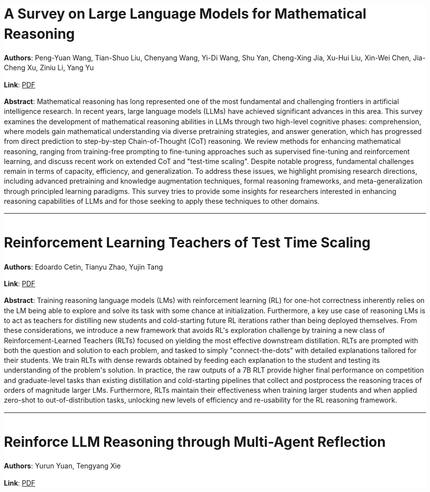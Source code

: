# A Survey on Large Language Models for Mathematical Reasoning 

**Authors**: Peng-Yuan Wang, Tian-Shuo Liu, Chenyang Wang, Yi-Di Wang, Shu Yan, Cheng-Xing Jia, Xu-Hui Liu, Xin-Wei Chen, Jia-Cheng Xu, Ziniu Li, Yang Yu  

**Link**: [PDF](https://arxiv.org/pdf/2506.08446)  

**Abstract**: Mathematical reasoning has long represented one of the most fundamental and challenging frontiers in artificial intelligence research. In recent years, large language models (LLMs) have achieved significant advances in this area. This survey examines the development of mathematical reasoning abilities in LLMs through two high-level cognitive phases: comprehension, where models gain mathematical understanding via diverse pretraining strategies, and answer generation, which has progressed from direct prediction to step-by-step Chain-of-Thought (CoT) reasoning. We review methods for enhancing mathematical reasoning, ranging from training-free prompting to fine-tuning approaches such as supervised fine-tuning and reinforcement learning, and discuss recent work on extended CoT and "test-time scaling". Despite notable progress, fundamental challenges remain in terms of capacity, efficiency, and generalization. To address these issues, we highlight promising research directions, including advanced pretraining and knowledge augmentation techniques, formal reasoning frameworks, and meta-generalization through principled learning paradigms. This survey tries to provide some insights for researchers interested in enhancing reasoning capabilities of LLMs and for those seeking to apply these techniques to other domains. 

---
# Reinforcement Learning Teachers of Test Time Scaling 

**Authors**: Edoardo Cetin, Tianyu Zhao, Yujin Tang  

**Link**: [PDF](https://arxiv.org/pdf/2506.08388)  

**Abstract**: Training reasoning language models (LMs) with reinforcement learning (RL) for one-hot correctness inherently relies on the LM being able to explore and solve its task with some chance at initialization. Furthermore, a key use case of reasoning LMs is to act as teachers for distilling new students and cold-starting future RL iterations rather than being deployed themselves. From these considerations, we introduce a new framework that avoids RL's exploration challenge by training a new class of Reinforcement-Learned Teachers (RLTs) focused on yielding the most effective downstream distillation. RLTs are prompted with both the question and solution to each problem, and tasked to simply "connect-the-dots" with detailed explanations tailored for their students. We train RLTs with dense rewards obtained by feeding each explanation to the student and testing its understanding of the problem's solution. In practice, the raw outputs of a 7B RLT provide higher final performance on competition and graduate-level tasks than existing distillation and cold-starting pipelines that collect and postprocess the reasoning traces of orders of magnitude larger LMs. Furthermore, RLTs maintain their effectiveness when training larger students and when applied zero-shot to out-of-distribution tasks, unlocking new levels of efficiency and re-usability for the RL reasoning framework. 

---
# Reinforce LLM Reasoning through Multi-Agent Reflection 

**Authors**: Yurun Yuan, Tengyang Xie  

**Link**: [PDF](https://arxiv.org/pdf/2506.08379)  

